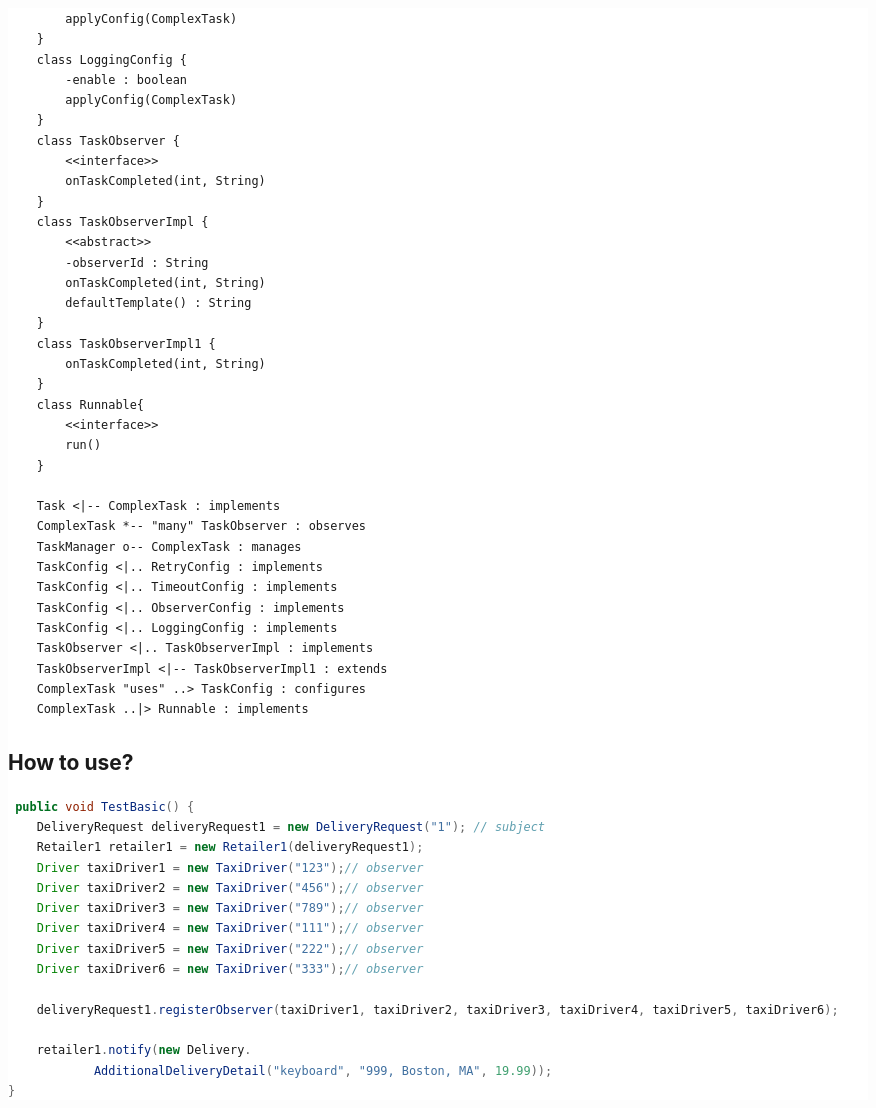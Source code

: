 ```mermaid
        applyConfig(ComplexTask)
    }
    class LoggingConfig {
        -enable : boolean
        applyConfig(ComplexTask)
    }
    class TaskObserver {
        <<interface>>
        onTaskCompleted(int, String)
    }
    class TaskObserverImpl {
        <<abstract>>
        -observerId : String
        onTaskCompleted(int, String)
        defaultTemplate() : String
    }
    class TaskObserverImpl1 {
        onTaskCompleted(int, String)
    }
    class Runnable{
        <<interface>>
        run()
    }

    Task <|-- ComplexTask : implements
    ComplexTask *-- "many" TaskObserver : observes
    TaskManager o-- ComplexTask : manages
    TaskConfig <|.. RetryConfig : implements
    TaskConfig <|.. TimeoutConfig : implements
    TaskConfig <|.. ObserverConfig : implements
    TaskConfig <|.. LoggingConfig : implements
    TaskObserver <|.. TaskObserverImpl : implements
    TaskObserverImpl <|-- TaskObserverImpl1 : extends
    ComplexTask "uses" ..> TaskConfig : configures
    ComplexTask ..|> Runnable : implements

```

## How to use?

```java
 public void TestBasic() {
    DeliveryRequest deliveryRequest1 = new DeliveryRequest("1"); // subject
    Retailer1 retailer1 = new Retailer1(deliveryRequest1);
    Driver taxiDriver1 = new TaxiDriver("123");// observer
    Driver taxiDriver2 = new TaxiDriver("456");// observer
    Driver taxiDriver3 = new TaxiDriver("789");// observer
    Driver taxiDriver4 = new TaxiDriver("111");// observer
    Driver taxiDriver5 = new TaxiDriver("222");// observer
    Driver taxiDriver6 = new TaxiDriver("333");// observer

    deliveryRequest1.registerObserver(taxiDriver1, taxiDriver2, taxiDriver3, taxiDriver4, taxiDriver5, taxiDriver6);

    retailer1.notify(new Delivery.
            AdditionalDeliveryDetail("keyboard", "999, Boston, MA", 19.99));
}
```
